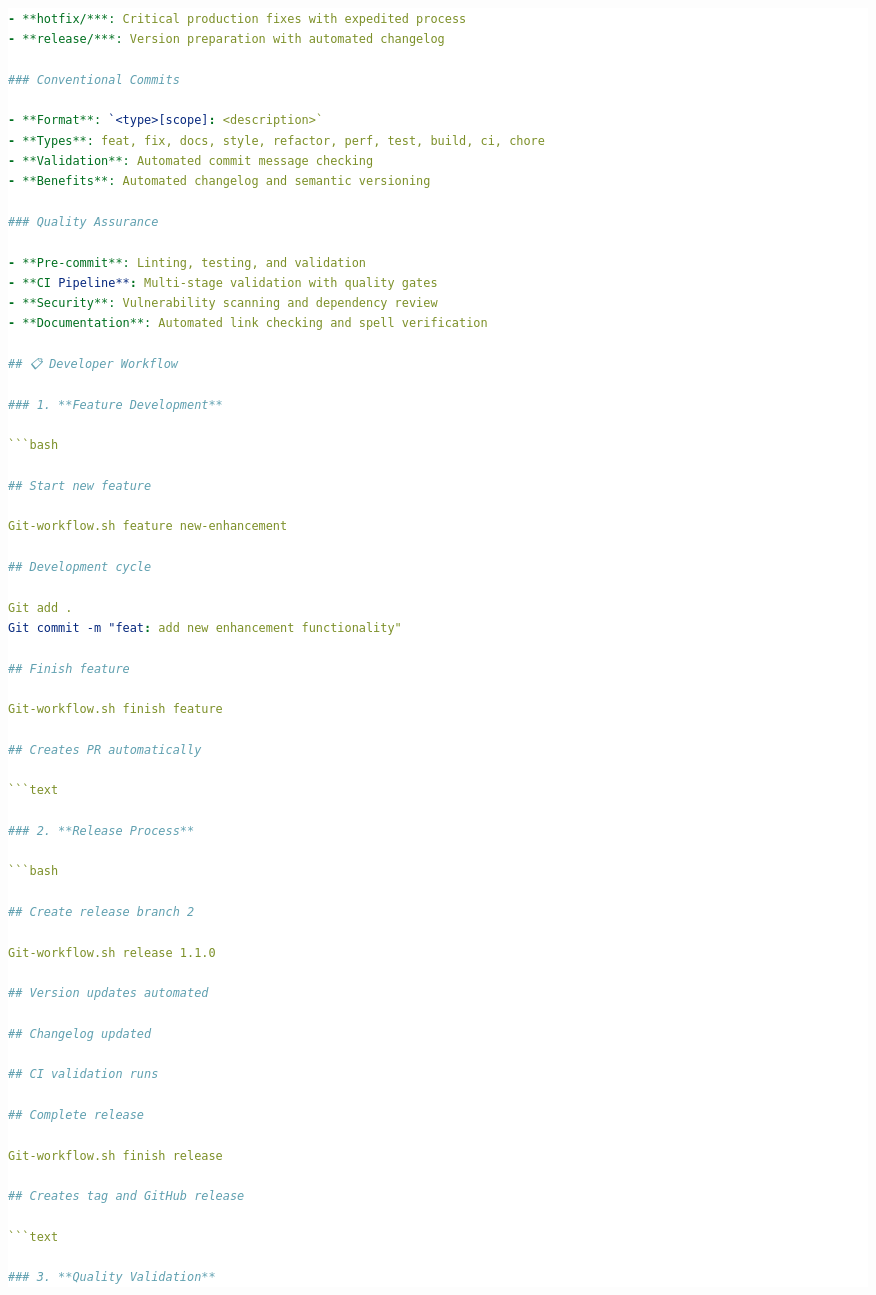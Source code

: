```YAML
- **hotfix/***: Critical production fixes with expedited process
- **release/***: Version preparation with automated changelog

### Conventional Commits

- **Format**: `<type>[scope]: <description>`
- **Types**: feat, fix, docs, style, refactor, perf, test, build, ci, chore
- **Validation**: Automated commit message checking
- **Benefits**: Automated changelog and semantic versioning

### Quality Assurance

- **Pre-commit**: Linting, testing, and validation
- **CI Pipeline**: Multi-stage validation with quality gates
- **Security**: Vulnerability scanning and dependency review
- **Documentation**: Automated link checking and spell verification

## 📋 Developer Workflow

### 1. **Feature Development**

```bash

## Start new feature

Git-workflow.sh feature new-enhancement

## Development cycle

Git add .
Git commit -m "feat: add new enhancement functionality"

## Finish feature

Git-workflow.sh finish feature

## Creates PR automatically

```text

### 2. **Release Process**

```bash

## Create release branch 2

Git-workflow.sh release 1.1.0

## Version updates automated

## Changelog updated

## CI validation runs

## Complete release

Git-workflow.sh finish release

## Creates tag and GitHub release

```text

### 3. **Quality Validation**

```